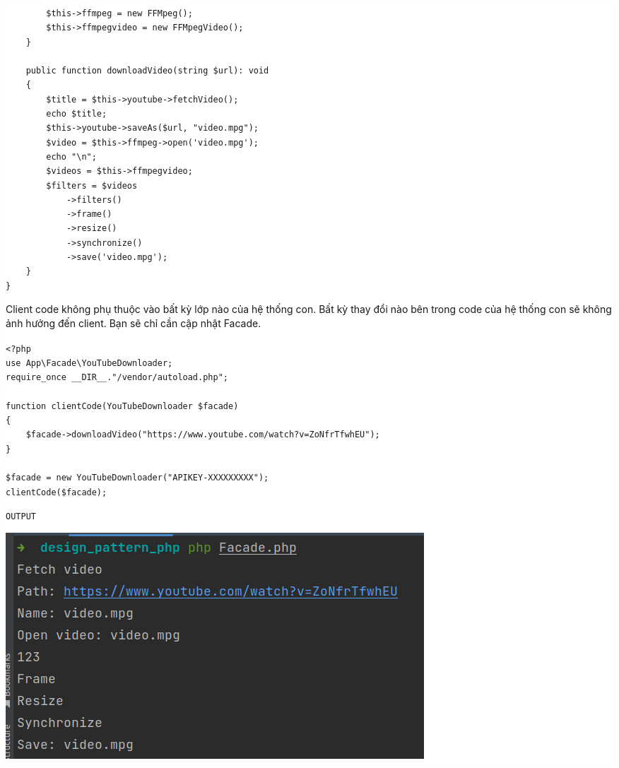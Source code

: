 ```
        $this->ffmpeg = new FFMpeg();
        $this->ffmpegvideo = new FFMpegVideo();
    }

    public function downloadVideo(string $url): void
    {
        $title = $this->youtube->fetchVideo();
        echo $title;
        $this->youtube->saveAs($url, "video.mpg");
        $video = $this->ffmpeg->open('video.mpg');
        echo "\n";
        $videos = $this->ffmpegvideo;
        $filters = $videos
            ->filters()
            ->frame()
            ->resize()
            ->synchronize()
            ->save('video.mpg');
    }
}
```

Client code không phụ thuộc vào bất kỳ lớp nào của hệ thống con. Bất kỳ thay đổi nào bên trong code của hệ thống con sẽ không ảnh hưởng đến client. Bạn sẽ chỉ cần cập nhật Facade.

```
<?php
use App\Facade\YouTubeDownloader;
require_once __DIR__."/vendor/autoload.php";

function clientCode(YouTubeDownloader $facade)
{
    $facade->downloadVideo("https://www.youtube.com/watch?v=ZoNfrTfwhEU");
}

$facade = new YouTubeDownloader("APIKEY-XXXXXXXXX");
clientCode($facade);
```

`OUTPUT`

![img_12.png](img/img_12.png)
